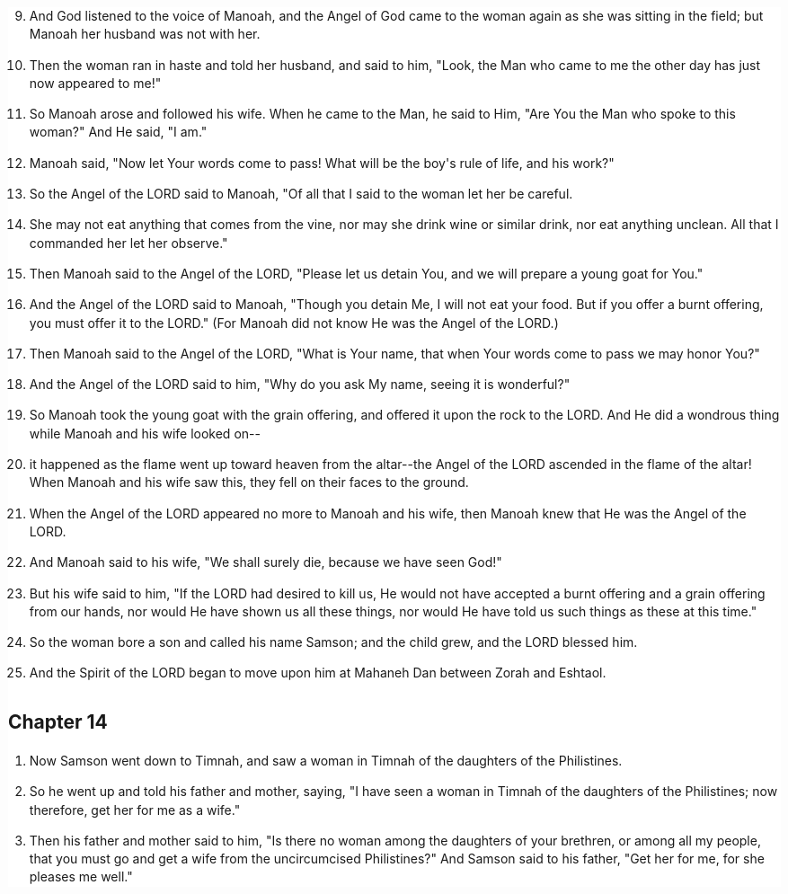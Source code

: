 9. And God listened to the voice of Manoah, and the Angel of God came to the woman again as she was sitting in the field; but Manoah her husband was not with her.

10. Then the woman ran in haste and told her husband, and said to him, "Look, the Man who came to me the other day has just now appeared to me!"

11. So Manoah arose and followed his wife. When he came to the Man, he said to Him, "Are You the Man who spoke to this woman?" And He said, "I am."

12. Manoah said, "Now let Your words come to pass! What will be the boy's rule of life, and his work?"

13. So the Angel of the LORD said to Manoah, "Of all that I said to the woman let her be careful.

14. She may not eat anything that comes from the vine, nor may she drink wine or similar drink, nor eat anything unclean. All that I commanded her let her observe."

15. Then Manoah said to the Angel of the LORD, "Please let us detain You, and we will prepare a young goat for You."

16. And the Angel of the LORD said to Manoah, "Though you detain Me, I will not eat your food. But if you offer a burnt offering, you must offer it to the LORD." (For Manoah did not know He was the Angel of the LORD.)

17. Then Manoah said to the Angel of the LORD, "What is Your name, that when Your words come to pass we may honor You?"

18. And the Angel of the LORD said to him, "Why do you ask My name, seeing it is wonderful?"

19. So Manoah took the young goat with the grain offering, and offered it upon the rock to the LORD. And He did a wondrous thing while Manoah and his wife looked on--

20. it happened as the flame went up toward heaven from the altar--the Angel of the LORD ascended in the flame of the altar! When Manoah and his wife saw this, they fell on their faces to the ground.

21. When the Angel of the LORD appeared no more to Manoah and his wife, then Manoah knew that He was the Angel of the LORD.

22. And Manoah said to his wife, "We shall surely die, because we have seen God!"

23. But his wife said to him, "If the LORD had desired to kill us, He would not have accepted a burnt offering and a grain offering from our hands, nor would He have shown us all these things, nor would He have told us such things as these at this time."

24. So the woman bore a son and called his name Samson; and the child grew, and the LORD blessed him.

25. And the Spirit of the LORD began to move upon him at Mahaneh Dan between Zorah and Eshtaol.

## Chapter 14

1. Now Samson went down to Timnah, and saw a woman in Timnah of the daughters of the Philistines.

2. So he went up and told his father and mother, saying, "I have seen a woman in Timnah of the daughters of the Philistines; now therefore, get her for me as a wife."

3. Then his father and mother said to him, "Is there no woman among the daughters of your brethren, or among all my people, that you must go and get a wife from the uncircumcised Philistines?" And Samson said to his father, "Get her for me, for she pleases me well."
